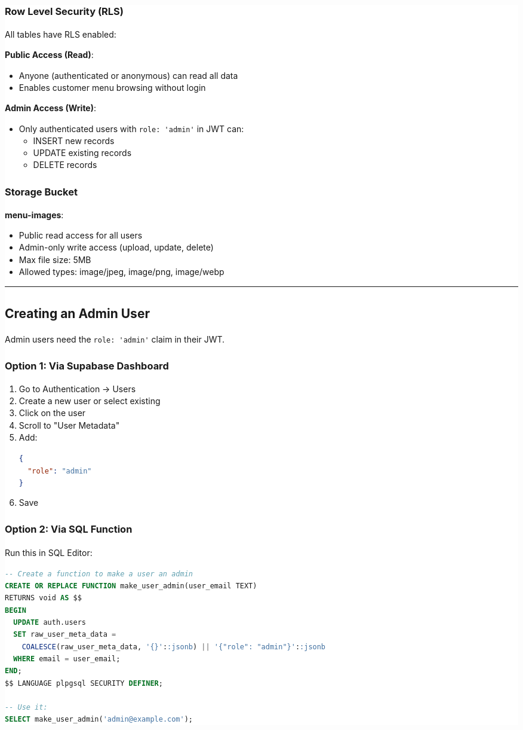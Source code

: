 ### Row Level Security (RLS)

All tables have RLS enabled:

**Public Access (Read)**:
- Anyone (authenticated or anonymous) can read all data
- Enables customer menu browsing without login

**Admin Access (Write)**:
- Only authenticated users with `role: 'admin'` in JWT can:
  - INSERT new records
  - UPDATE existing records
  - DELETE records

### Storage Bucket

**menu-images**:
- Public read access for all users
- Admin-only write access (upload, update, delete)
- Max file size: 5MB
- Allowed types: image/jpeg, image/png, image/webp

---

## Creating an Admin User

Admin users need the `role: 'admin'` claim in their JWT.

### Option 1: Via Supabase Dashboard

1. Go to Authentication → Users
2. Create a new user or select existing
3. Click on the user
4. Scroll to "User Metadata"
5. Add:
   ```json
   {
     "role": "admin"
   }
   ```
6. Save

### Option 2: Via SQL Function

Run this in SQL Editor:

```sql
-- Create a function to make a user an admin
CREATE OR REPLACE FUNCTION make_user_admin(user_email TEXT)
RETURNS void AS $$
BEGIN
  UPDATE auth.users
  SET raw_user_meta_data = 
    COALESCE(raw_user_meta_data, '{}'::jsonb) || '{"role": "admin"}'::jsonb
  WHERE email = user_email;
END;
$$ LANGUAGE plpgsql SECURITY DEFINER;

-- Use it:
SELECT make_user_admin('admin@example.com');
```
